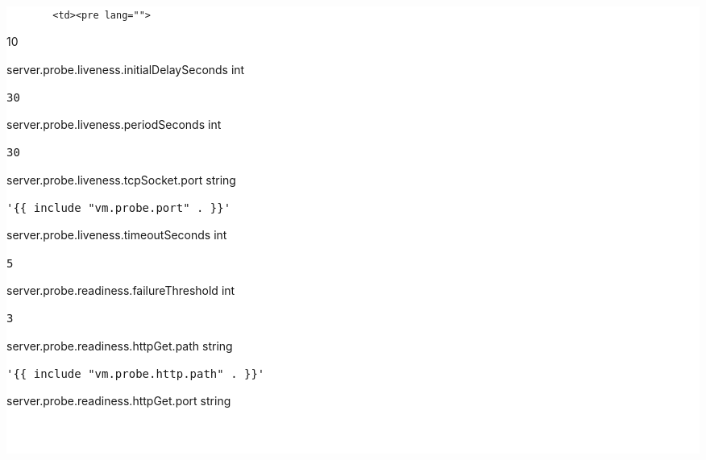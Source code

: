 			<td><pre lang="">
10
</pre>
</td>
			<td></td>
		</tr>
		<tr>
			<td>server.probe.liveness.initialDelaySeconds</td>
			<td>int</td>
			<td><pre lang="">
30
</pre>
</td>
			<td></td>
		</tr>
		<tr>
			<td>server.probe.liveness.periodSeconds</td>
			<td>int</td>
			<td><pre lang="">
30
</pre>
</td>
			<td></td>
		</tr>
		<tr>
			<td>server.probe.liveness.tcpSocket.port</td>
			<td>string</td>
			<td><pre lang="">
'{{ include "vm.probe.port" . }}'
</pre>
</td>
			<td></td>
		</tr>
		<tr>
			<td>server.probe.liveness.timeoutSeconds</td>
			<td>int</td>
			<td><pre lang="">
5
</pre>
</td>
			<td></td>
		</tr>
		<tr>
			<td>server.probe.readiness.failureThreshold</td>
			<td>int</td>
			<td><pre lang="">
3
</pre>
</td>
			<td></td>
		</tr>
		<tr>
			<td>server.probe.readiness.httpGet.path</td>
			<td>string</td>
			<td><pre lang="">
'{{ include "vm.probe.http.path" . }}'
</pre>
</td>
			<td></td>
		</tr>
		<tr>
			<td>server.probe.readiness.httpGet.port</td>
			<td>string</td>
			<td><pre lang="">
